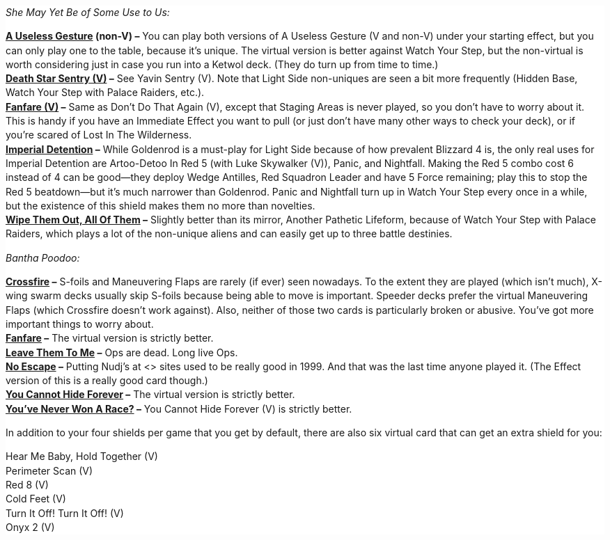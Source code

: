 _She May Yet Be of Some Use to Us:_

**[A Useless Gesture](http://www.starwarsccg.org/cardlist-beta/img/ReflectionsIII-Dark/auselessgesture.gif) (non-V) –** You can play both versions of A Useless Gesture (V and non-V) under your starting effect, but you can only play one to the table, because it’s unique. The virtual version is better against Watch Your Step, but the non-virtual is worth considering just in case you run into a Ketwol deck. (They do turn up from time to time.)  
**[Death Star Sentry (V)](http://www.starwarsccg.org/cardlist-beta/img/Set0-Dark/deathstarsentry.gif) –** See Yavin Sentry (V). Note that Light Side non-uniques are seen a bit more frequently (Hidden Base, Watch Your Step with Palace Raiders, etc.).  
**[Fanfare (V)](http://www.starwarsccg.org/cardlist-beta/img/Set0-Dark/fanfare.gif) –** Same as Don’t Do That Again (V), except that Staging Areas is never played, so you don’t have to worry about it. This is handy if you have an Immediate Effect you want to pull (or just don’t have many other ways to check your deck), or if you’re scared of Lost In The Wilderness.  
**[Imperial Detention](http://www.starwarsccg.org/cardlist-beta/img/Set0-Dark/imperialdetention.gif) –** While Goldenrod is a must-play for Light Side because of how prevalent Blizzard 4 is, the only real uses for Imperial Detention are Artoo-Detoo In Red 5 (with Luke Skywalker (V)), Panic, and Nightfall. Making the Red 5 combo cost 6 instead of 4 can be good—they deploy Wedge Antilles, Red Squadron Leader and have 5 Force remaining; play this to stop the Red 5 beatdown—but it’s much narrower than Goldenrod. Panic and Nightfall turn up in Watch Your Step every once in a while, but the existence of this shield makes them no more than novelties.  
**[Wipe Them Out, All Of Them](http://www.starwarsccg.org/cardlist-beta/img/ReflectionsIII-Dark/wipethemoutallofthem.gif) –** Slightly better than its mirror, Another Pathetic Lifeform, because of Watch Your Step with Palace Raiders, which plays a lot of the non-unique aliens and can easily get up to three battle destinies.

_Bantha Poodoo:_

**[Crossfire](http://www.starwarsccg.org/cardlist-beta/img/ReflectionsIII-Dark/crossfire.gif) –** S-foils and Maneuvering Flaps are rarely (if ever) seen nowadays. To the extent they are played (which isn’t much), X-wing swarm decks usually skip S-foils because being able to move is important. Speeder decks prefer the virtual Maneuvering Flaps (which Crossfire doesn’t work against). Also, neither of those two cards is particularly broken or abusive. You’ve got more important things to worry about.  
**[Fanfare](http://www.starwarsccg.org/cardlist-beta/img/ReflectionsIII-Dark/fanfare.gif) –** The virtual version is strictly better.  
**[Leave Them To Me](http://www.starwarsccg.org/cardlist-beta/img/ReflectionsIII-Dark/leavethemtome.gif) –** Ops are dead. Long live Ops.  
**[No Escape](http://www.starwarsccg.org/cardlist-beta/img/ReflectionsIII-Dark/noescape.gif) –** Putting Nudj’s at <> sites used to be really good in 1999. And that was the last time anyone played it. (The Effect version of this is a really good card though.)  
**[You Cannot Hide Forever](http://www.starwarsccg.org/cardlist-beta/img/ReflectionsIII-Dark/youcannothideforever.gif) –** The virtual version is strictly better.  
**[You&#8217;ve Never Won A Race?](http://www.starwarsccg.org/cardlist-beta/img/ReflectionsIII-Dark/youveneverwonarace.gif) –** You Cannot Hide Forever (V) is strictly better.

In addition to your four shields per game that you get by default, there are also six virtual card that can get an extra shield for you:

Hear Me Baby, Hold Together (V)  
Perimeter Scan (V)  
Red 8 (V)  
Cold Feet (V)  
Turn It Off! Turn It Off! (V)  
Onyx 2 (V)
